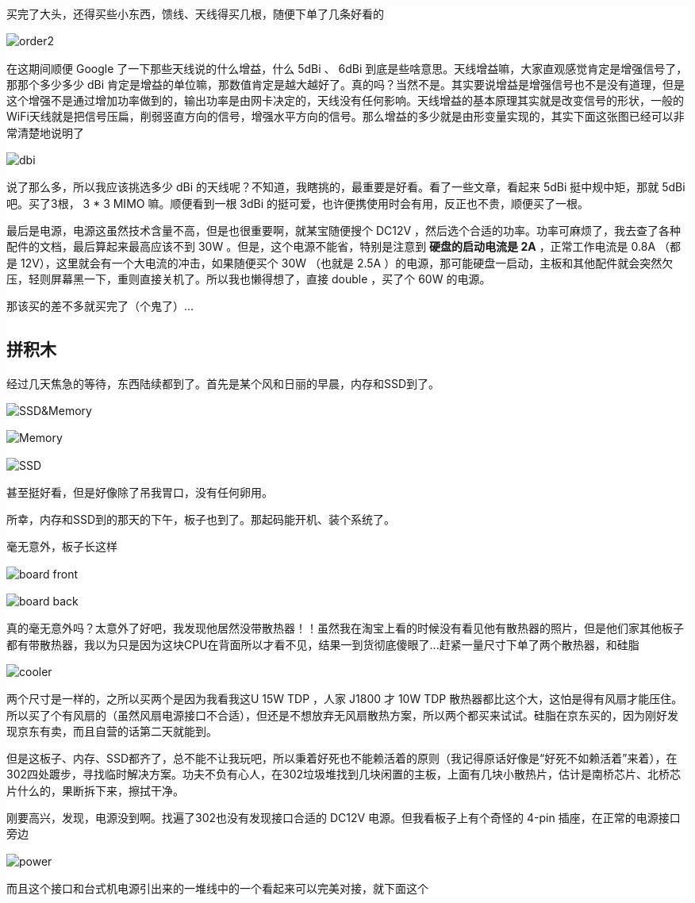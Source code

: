 买完了大头，还得买些小东西，馈线、天线得买几根，随便下单了几条好看的

![order2](//blog-assets.keybrl.com/images/router/order2.png)

在这期间顺便 Google 了一下那些天线说的什么增益，什么 5dBi 、 6dBi 到底是些啥意思。天线增益嘛，大家直观感觉肯定是增强信号了，那那个多少多少 dBi 肯定是增益的单位嘛，那数值肯定是越大越好了。真的吗？当然不是。其实要说增益是增强信号也不是没有道理，但是这个增强不是通过增加功率做到的，输出功率是由网卡决定的，天线没有任何影响。天线增益的基本原理其实就是改变信号的形状，一般的WiFi天线就是把信号压扁，削弱竖直方向的信号，增强水平方向的信号。那么增益的多少就是由形变量实现的，其实下面这张图已经可以非常清楚地说明了

![dbi](//blog-assets.keybrl.com/images/router/dbi.jpg)

说了那么多，所以我应该挑选多少 dBi 的天线呢？不知道，我瞎挑的，最重要是好看。看了一些文章，看起来 5dBi 挺中规中矩，那就 5dBi 吧。买了3根， 3 * 3 MIMO 嘛。顺便看到一根 3dBi 的挺可爱，也许便携使用时会有用，反正也不贵，顺便买了一根。

最后是电源，电源这虽然技术含量不高，但是也很重要啊，就某宝随便搜个 DC12V ，然后选个合适的功率。功率可麻烦了，我去查了各种配件的文档，最后算起来最高应该不到 30W 。但是，这个电源不能省，特别是注意到 **硬盘的启动电流是 2A** ，正常工作电流是 0.8A （都是 12V），这里就会有一个大电流的冲击，如果随便买个 30W （也就是 2.5A ）的电源，那可能硬盘一启动，主板和其他配件就会突然欠压，轻则屏幕黑一下，重则直接关机了。所以我也懒得想了，直接 double ，买了个 60W 的电源。

那该买的差不多就买完了（个鬼了）...

## 拼积木

经过几天焦急的等待，东西陆续都到了。首先是某个风和日丽的早晨，内存和SSD到了。

![SSD&Memory](//blog-assets.keybrl.com/images/router/SSD&Memory.jpg)

![Memory](//blog-assets.keybrl.com/images/router/Memory.jpg)

![SSD](//blog-assets.keybrl.com/images/router/SSD.jpg)

甚至挺好看，但是好像除了吊我胃口，没有任何卵用。

所幸，内存和SSD到的那天的下午，板子也到了。那起码能开机、装个系统了。

毫无意外，板子长这样

![board front](//blog-assets.keybrl.com/images/router/board1.jpg)

![board back](//blog-assets.keybrl.com/images/router/board2.jpg)

真的毫无意外吗？太意外了好吧，我发现他居然没带散热器！！虽然我在淘宝上看的时候没有看见他有散热器的照片，但是他们家其他板子都有带散热器，我以为只是因为这块CPU在背面所以才看不见，结果一到货彻底傻眼了...赶紧一量尺寸下单了两个散热器，和硅脂

![cooler](//blog-assets.keybrl.com/images/router/cooler.jpg)

两个尺寸是一样的，之所以买两个是因为我看我这U 15W TDP ，人家 J1800 才 10W TDP 散热器都比这个大，这怕是得有风扇才能压住。所以买了个有风扇的（虽然风扇电源接口不合适），但还是不想放弃无风扇散热方案，所以两个都买来试试。硅脂在京东买的，因为刚好发现京东有卖，而且自营的话第二天就能到。

但是这板子、内存、SSD都齐了，总不能不让我玩吧，所以秉着好死也不能赖活着的原则（我记得原话好像是“好死不如赖活着”来着），在302四处踱步，寻找临时解决方案。功夫不负有心人，在302垃圾堆找到几块闲置的主板，上面有几块小散热片，估计是南桥芯片、北桥芯片什么的，果断拆下来，擦拭干净。

刚要高兴，发现，电源没到啊。找遍了302也没有发现接口合适的 DC12V 电源。但我看板子上有个奇怪的 4-pin 插座，在正常的电源接口旁边

![power](//blog-assets.keybrl.com/images/router/power.jpg)

而且这个接口和台式机电源引出来的一堆线中的一个看起来可以完美对接，就下面这个
